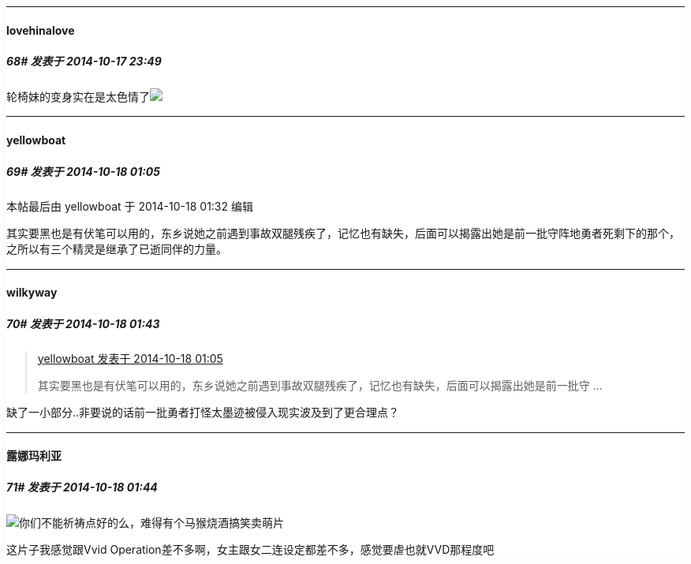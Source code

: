 




*****

####  lovehinalove  
##### 68#       发表于 2014-10-17 23:49




轮椅妹的变身实在是太色情了<img src="https://static.saraba1st.com/image/smiley/face/06.gif" referrerpolicy="no-referrer">







*****

####  yellowboat  
##### 69#       发表于 2014-10-18 01:05



 本帖最后由 yellowboat 于 2014-10-18 01:32 编辑 

其实要黑也是有伏笔可以用的，东乡说她之前遇到事故双腿残疾了，记忆也有缺失，后面可以揭露出她是前一批守阵地勇者死剩下的那个，之所以有三个精灵是继承了已逝同伴的力量。







*****

####  wilkyway  
##### 70#       发表于 2014-10-18 01:43



<blockquote><a href="httphttps://bbs.saraba1st.com/2b/forum.php?mod=redirect&amp;goto=findpost&amp;pid=26957101&amp;ptid=1045102" target="_blank">yellowboat 发表于 2014-10-18 01:05</a>

其实要黑也是有伏笔可以用的，东乡说她之前遇到事故双腿残疾了，记忆也有缺失，后面可以揭露出她是前一批守 ...</blockquote>
缺了一小部分..非要说的话前一批勇者打怪太墨迹被侵入现实波及到了更合理点？







*****

####  露娜玛利亚  
##### 71#       发表于 2014-10-18 01:44



<img src="https://static.saraba1st.com/image/smiley/face/149.gif" referrerpolicy="no-referrer">你们不能祈祷点好的么，难得有个马猴烧酒搞笑卖萌片

这片子我感觉跟Vvid Operation差不多啊，女主跟女二连设定都差不多，感觉要虐也就VVD那程度吧
